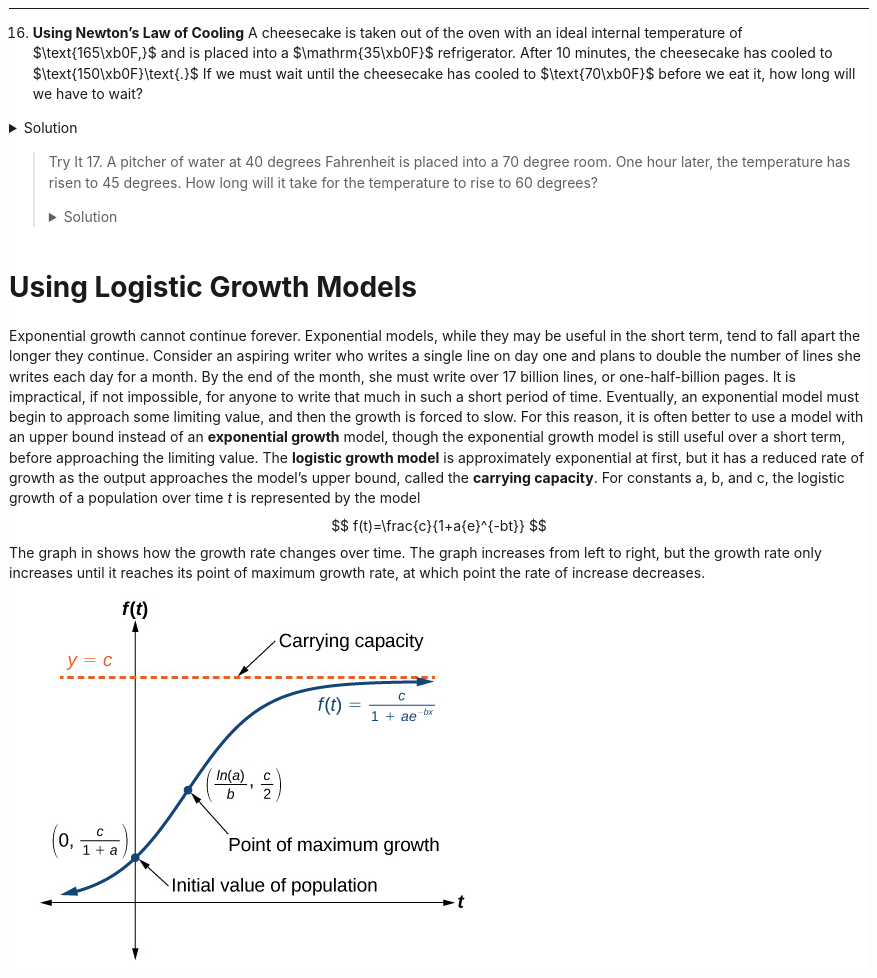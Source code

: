 <hr/>

16. **Using Newton’s Law of Cooling**   A cheesecake is taken out of the oven with an ideal internal temperature of $\text{165\xb0F,}$ and is placed into a $\mathrm{35\xb0F}$ refrigerator. After 10 minutes, the cheesecake has cooled to $\text{150\xb0F}\text{.}$ If we must wait until the cheesecake has cooled to $\text{70\xb0F}$ before we eat it, how long will we have to wait?

<details><summary>Solution</summary></details>

>
> Try It
> 17. A pitcher of water at 40 degrees Fahrenheit is placed into a 70 degree room. One hour later, the temperature has risen to 45 degrees. How long will it take for the temperature to rise to 60 degrees?
>
> <details><summary>Solution</summary></details>
>
>

# Using Logistic Growth Models
Exponential growth cannot continue forever. Exponential models, while they may be useful in the short term, tend to fall apart the longer they continue. Consider an aspiring writer who writes a single line on day one and plans to double the number of lines she writes each day for a month. By the end of the month, she must write over 17 billion lines, or one-half-billion pages. It is impractical, if not impossible, for anyone to write that much in such a short period of time. Eventually, an exponential model must begin to approach some limiting value, and then the growth is forced to slow. For this reason, it is often better to use a model with an upper bound instead of an **exponential growth** model, though the exponential growth model is still useful over a short term, before approaching the limiting value.
The **logistic growth model** is approximately exponential at first, but it has a reduced rate of growth as the output approaches the model’s upper bound, called the **carrying capacity**. For constants $\text{a, b,}$ and $\text{c,}$ the logistic growth of a population over time $t$ is represented by the model
 $$
f(t)=\frac{c}{1+a{e}^{-bt}}
$$
The graph in  shows how the growth rate changes over time. The graph increases from left to right, but the growth rate only increases until it reaches its point of maximum growth rate, at which point the rate of increase decreases.

![Image](../../media/CNX_Precalc_Figure_04_07_006.jpg)
